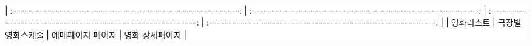 | :----------------------------------------------------------: | :----------------------------------------------------------: | :----------------------------------------------------------: | :----------------------------------------------------------: |
|                        영화리스트                         |                       극장별 영화스케줄                       |                       예매페이지 페이지                       |                 영화 상세페이지                  |
